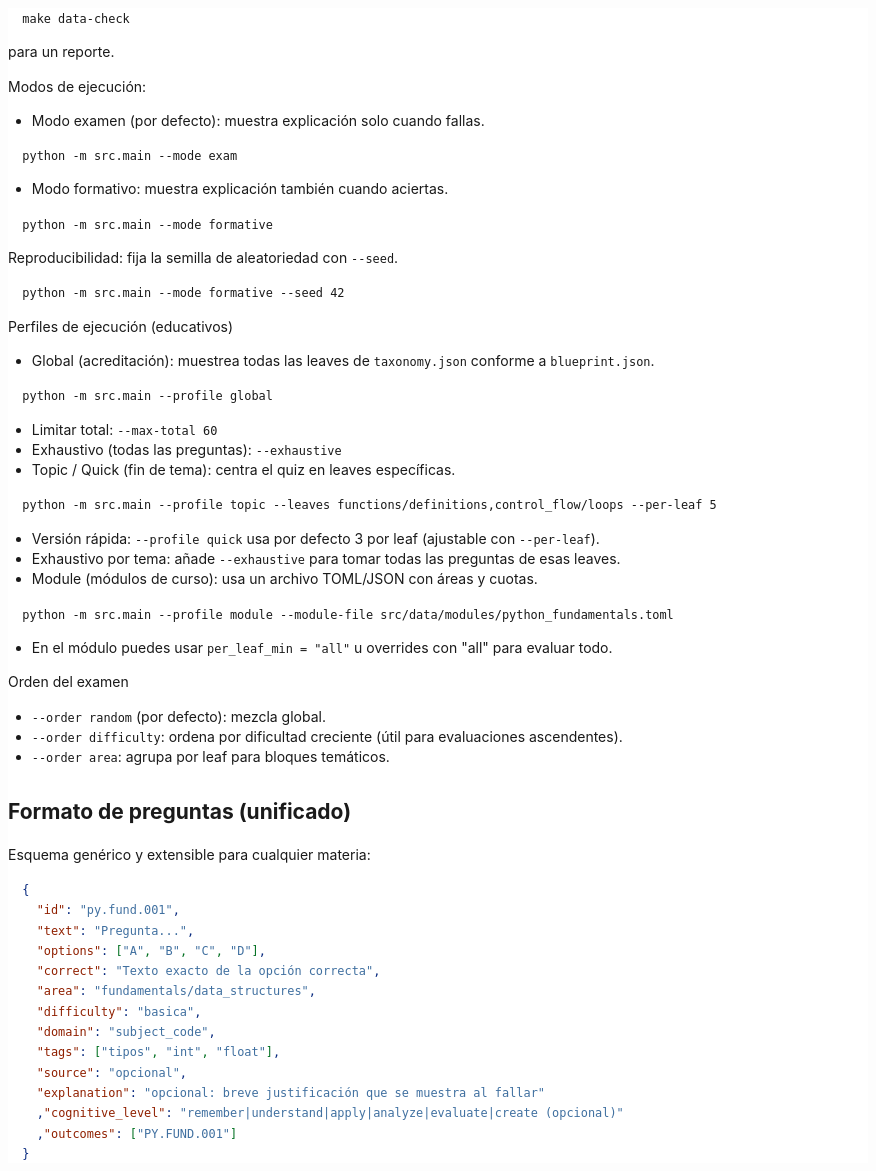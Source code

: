 ```shell
  make data-check
```

para un reporte.

Modos de ejecución:
- Modo examen (por defecto): muestra explicación solo cuando fallas.

```shell
  python -m src.main --mode exam
```

- Modo formativo: muestra explicación también cuando aciertas.

```shell
  python -m src.main --mode formative
```

Reproducibilidad: fija la semilla de aleatoriedad con `--seed`.

```shell
  python -m src.main --mode formative --seed 42
```

Perfiles de ejecución (educativos)
- Global (acreditación): muestrea todas las leaves de `taxonomy.json` conforme a `blueprint.json`.

```shell
  python -m src.main --profile global
```
  - Limitar total: `--max-total 60`
  - Exhaustivo (todas las preguntas): `--exhaustive`
- Topic / Quick (fin de tema): centra el quiz en leaves específicas.

```shell
  python -m src.main --profile topic --leaves functions/definitions,control_flow/loops --per-leaf 5
```

  - Versión rápida: `--profile quick` usa por defecto 3 por leaf (ajustable con `--per-leaf`).
  - Exhaustivo por tema: añade `--exhaustive` para tomar todas las preguntas de esas leaves.
- Module (módulos de curso): usa un archivo TOML/JSON con áreas y cuotas.

```shell
  python -m src.main --profile module --module-file src/data/modules/python_fundamentals.toml
```

  - En el módulo puedes usar `per_leaf_min = "all"` u overrides con "all" para evaluar todo.

Orden del examen
- `--order random` (por defecto): mezcla global.
- `--order difficulty`: ordena por dificultad creciente (útil para evaluaciones ascendentes).
- `--order area`: agrupa por leaf para bloques temáticos.

## Formato de preguntas (unificado)
Esquema genérico y extensible para cualquier materia:

```json
  {
    "id": "py.fund.001",
    "text": "Pregunta...",
    "options": ["A", "B", "C", "D"],
    "correct": "Texto exacto de la opción correcta",
    "area": "fundamentals/data_structures",
    "difficulty": "basica",
    "domain": "subject_code",
    "tags": ["tipos", "int", "float"],
    "source": "opcional",
    "explanation": "opcional: breve justificación que se muestra al fallar"
    ,"cognitive_level": "remember|understand|apply|analyze|evaluate|create (opcional)"
    ,"outcomes": ["PY.FUND.001"]
  }
```